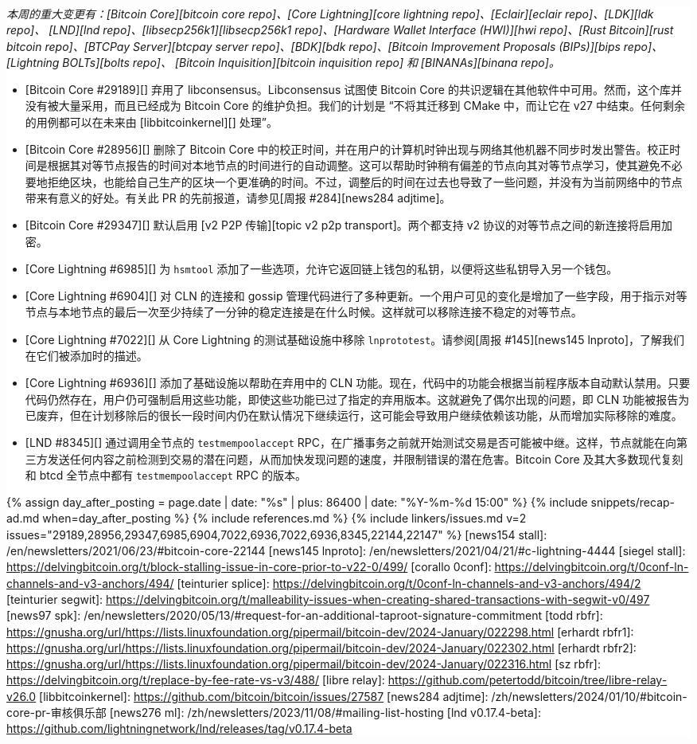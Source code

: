 _本周的重大变更有：[Bitcoin Core][bitcoin core repo]、[Core
Lightning][core lightning repo]、[Eclair][eclair repo]、[LDK][ldk repo]、
[LND][lnd repo]、[libsecp256k1][libsecp256k1 repo]、[Hardware Wallet
Interface (HWI)][hwi repo]、[Rust Bitcoin][rust bitcoin repo]、[BTCPay
Server][btcpay server repo]、[BDK][bdk repo]、[Bitcoin Improvement
Proposals (BIPs)][bips repo]、[Lightning BOLTs][bolts repo]、
[Bitcoin Inquisition][bitcoin inquisition repo] 和 [BINANAs][binana
repo]。_

- [Bitcoin Core #29189][] 弃用了 libconsensus。Libconsensus 试图使 Bitcoin Core 的共识逻辑在其他软件中可用。然而，这个库并没有被大量采用，而且已经成为 Bitcoin Core 的维护负担。我们的计划是 “不将其迁移到 CMake 中，而让它在 v27 中结束。任何剩余的用例都可以在未来由 [libbitcoinkernel][] 处理”。

- [Bitcoin Core #28956][] 删除了 Bitcoin Core 中的校正时间，并在用户的计算机时钟出现与网络其他机器不同步时发出警告。校正时间是根据其对等节点报告的时间对本地节点的时间进行的自动调整。这可以帮助时钟稍有偏差的节点向其对等节点学习，使其避免不必要地拒绝区块，也能给自己生产的区块一个更准确的时间。不过，调整后的时间在过去也导致了一些问题，并没有为当前网络中的节点带来有意义的好处。有关此 PR 的先前报道，请参见[周报 #284][news284 adjtime]。

- [Bitcoin Core #29347][] 默认启用 [v2 P2P 传输][topic v2 p2p transport]。两个都支持 v2 协议的对等节点之间的新连接将启用加密。

- [Core Lightning #6985][] 为 `hsmtool` 添加了一些选项，允许它返回链上钱包的私钥，以便将这些私钥导入另一个钱包。

- [Core Lightning #6904][] 对 CLN 的连接和 gossip 管理代码进行了多种更新。一个用户可见的变化是增加了一些字段，用于指示对等节点与本地节点的最后一次至少持续了一分钟的稳定连接是在什么时候。这样就可以移除连接不稳定的对等节点。

- [Core Lightning #7022][] 从 Core Lightning 的测试基础设施中移除 `lnprototest`。请参阅[周报 #145][news145 lnproto]，了解我们在它们被添加时的描述。

- [Core Lightning #6936][] 添加了基础设施以帮助在弃用中的 CLN 功能。现在，代码中的功能会根据当前程序版本自动默认禁用。只要代码仍然存在，用户仍可强制启用这些功能，即使这些功能已过了指定的弃用版本。这就避免了偶尔出现的问题，即 CLN 功能被报告为已废弃，但在计划移除后的很长一段时间内仍在默认情况下继续运行，这可能会导致用户继续依赖该功能，从而增加实际移除的难度。

- [LND #8345][] 通过调用全节点的 `testmempoolaccept` RPC，在广播事务之前就开始测试交易是否可能被中继。这样，节点就能在向第三方发送任何内容之前检测到交易的潜在问题，从而加快发现问题的速度，并限制错误的潜在危害。Bitcoin Core 及其大多数现代复刻和 btcd 全节点中都有 `testmempoolaccept` RPC 的版本。

{% assign day_after_posting = page.date | date: "%s" | plus: 86400 | date: "%Y-%m-%d 15:00" %}
{% include snippets/recap-ad.md when=day_after_posting %}
{% include references.md %}
{% include linkers/issues.md v=2 issues="29189,28956,29347,6985,6904,7022,6936,7022,6936,8345,22144,22147" %}
[news154 stall]: /en/newsletters/2021/06/23/#bitcoin-core-22144
[news145 lnproto]: /en/newsletters/2021/04/21/#c-lightning-4444
[siegel stall]: https://delvingbitcoin.org/t/block-stalling-issue-in-core-prior-to-v22-0/499/
[corallo 0conf]: https://delvingbitcoin.org/t/0conf-ln-channels-and-v3-anchors/494/
[teinturier splice]: https://delvingbitcoin.org/t/0conf-ln-channels-and-v3-anchors/494/2
[teinturier segwit]: https://delvingbitcoin.org/t/malleability-issues-when-creating-shared-transactions-with-segwit-v0/497
[news97 spk]: /en/newsletters/2020/05/13/#request-for-an-additional-taproot-signature-commitment
[todd rbfr]: https://gnusha.org/url/https://lists.linuxfoundation.org/pipermail/bitcoin-dev/2024-January/022298.html
[erhardt rbfr1]: https://gnusha.org/url/https://lists.linuxfoundation.org/pipermail/bitcoin-dev/2024-January/022302.html
[erhardt rbfr2]: https://gnusha.org/url/https://lists.linuxfoundation.org/pipermail/bitcoin-dev/2024-January/022316.html
[sz rbfr]: https://delvingbitcoin.org/t/replace-by-fee-rate-vs-v3/488/
[libre relay]: https://github.com/petertodd/bitcoin/tree/libre-relay-v26.0
[libbitcoinkernel]: https://github.com/bitcoin/bitcoin/issues/27587
[news284 adjtime]: /zh/newsletters/2024/01/10/#bitcoin-core-pr-审核俱乐部
[news276 ml]: /zh/newsletters/2023/11/08/#mailing-list-hosting
[lnd v0.17.4-beta]: https://github.com/lightningnetwork/lnd/releases/tag/v0.17.4-beta
